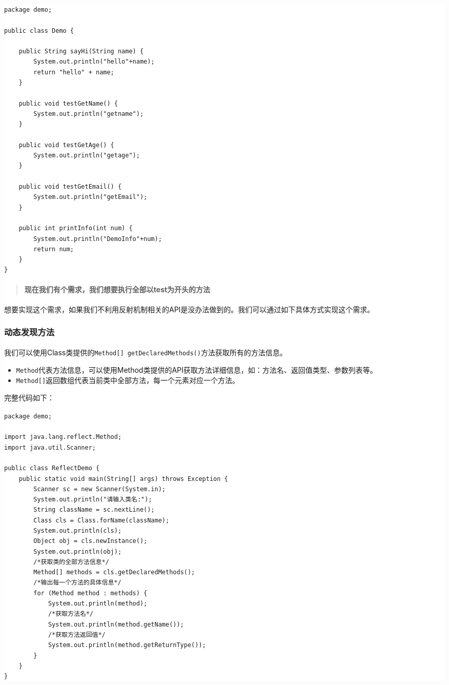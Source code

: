 	package demo;

	public class Demo {
	
		public String sayHi(String name) {
			System.out.println("hello"+name);
			return "hello" + name;
		}
	
		public void testGetName() {
			System.out.println("getname");
		}
	
		public void testGetAge() {
			System.out.println("getage");
		}
	
		public void testGetEmail() {
			System.out.println("getEmail");
		}
	
		public int printInfo(int num) {
			System.out.println("DemoInfo"+num);
			return num;
		}
	}

> #### 现在我们有个需求，我们想要执行全部以test为开头的方法 ####

想要实现这个需求，如果我们不利用反射机制相关的API是没办法做到的。我们可以通过如下具体方式实现这个需求。
### 动态发现方法 ###
我们可以使用Class类提供的`Method[] getDeclaredMethods()`方法获取所有的方法信息。
 
- `Method`代表方法信息，可以使用Method类提供的API获取方法详细信息，如：方法名、返回值类型、参数列表等。
- `Method[]`返回数组代表当前类中全部方法，每一个元素对应一个方法。

完整代码如下：

	package demo;

	import java.lang.reflect.Method;
	import java.util.Scanner;

	public class ReflectDemo {
		public static void main(String[] args) throws Exception {
			Scanner sc = new Scanner(System.in);
			System.out.println("请输入类名:");
			String className = sc.nextLine();
			Class cls = Class.forName(className);
			System.out.println(cls);
			Object obj = cls.newInstance();
			System.out.println(obj);
			/*获取类的全部方法信息*/
			Method[] methods = cls.getDeclaredMethods();
			/*输出每一个方法的具体信息*/
			for (Method method : methods) {
				System.out.println(method);
				/*获取方法名*/
				System.out.println(method.getName());
				/*获取方法返回值*/
				System.out.println(method.getReturnType());
			}
		}
	}
